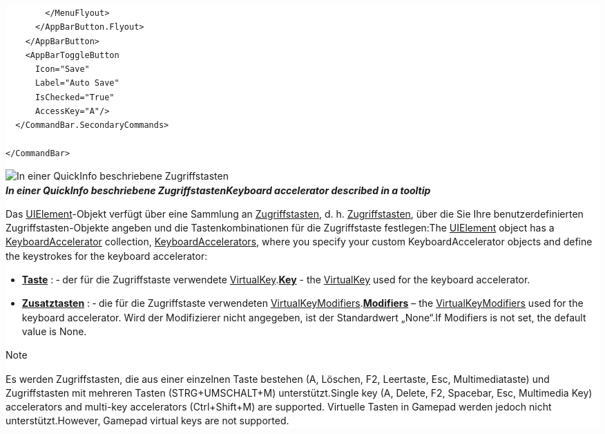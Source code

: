 ``` xaml
        </MenuFlyout>
      </AppBarButton.Flyout>
    </AppBarButton>
    <AppBarToggleButton 
      Icon="Save" 
      Label="Auto Save" 
      IsChecked="True" 
      AccessKey="A"/>
  </CommandBar.SecondaryCommands>

</CommandBar>
```

![In einer QuickInfo beschriebene Zugriffstasten](images/accelerators/accelerators_tooltip.png)  
***<span data-ttu-id="53ed2-135">In einer QuickInfo beschriebene Zugriffstasten</span><span class="sxs-lookup"><span data-stu-id="53ed2-135">Keyboard accelerator described in a tooltip</span></span>***

<span data-ttu-id="53ed2-136">Das [UIElement](https://docs.microsoft.com/uwp/api/windows.ui.xaml.uielement)-Objekt verfügt über eine Sammlung an [Zugriffstasten](https://docs.microsoft.com/uwp/api/windows.ui.xaml.input.keyboardaccelerator), d. h. [Zugriffstasten](https://docs.microsoft.com/uwp/api/windows.ui.xaml.uielement.KeyboardAccelerators), über die Sie Ihre benutzerdefinierten Zugriffstasten-Objekte angeben und die Tastenkombinationen für die Zugriffstaste festlegen:</span><span class="sxs-lookup"><span data-stu-id="53ed2-136">The [UIElement](https://docs.microsoft.com/uwp/api/windows.ui.xaml.uielement) object has a [KeyboardAccelerator](https://docs.microsoft.com/uwp/api/windows.ui.xaml.input.keyboardaccelerator) collection, [KeyboardAccelerators](https://docs.microsoft.com/uwp/api/windows.ui.xaml.uielement.KeyboardAccelerators), where you specify your custom KeyboardAccelerator objects and define the keystrokes for the keyboard accelerator:</span></span>

-   <span data-ttu-id="53ed2-137">**[Taste](https://docs.microsoft.com/uwp/api/windows.ui.xaml.input.keyboardaccelerator.Key)** : ‑ der für die Zugriffstaste verwendete [VirtualKey](https://docs.microsoft.com/uwp/api/windows.system.virtualkey).</span><span class="sxs-lookup"><span data-stu-id="53ed2-137">**[Key](https://docs.microsoft.com/uwp/api/windows.ui.xaml.input.keyboardaccelerator.Key)** - the [VirtualKey](https://docs.microsoft.com/uwp/api/windows.system.virtualkey) used for the keyboard accelerator.</span></span>

-   <span data-ttu-id="53ed2-138">**[Zusatztasten](https://docs.microsoft.com/uwp/api/windows.ui.xaml.input.keyboardaccelerator.Modifiers)** : ‑ die für die Zugriffstaste verwendeten [VirtualKeyModifiers](https://docs.microsoft.com/uwp/api/windows.system.virtualkeymodifiers).</span><span class="sxs-lookup"><span data-stu-id="53ed2-138">**[Modifiers](https://docs.microsoft.com/uwp/api/windows.ui.xaml.input.keyboardaccelerator.Modifiers)** – the [VirtualKeyModifiers](https://docs.microsoft.com/uwp/api/windows.system.virtualkeymodifiers) used for the keyboard accelerator.</span></span> <span data-ttu-id="53ed2-139">Wird der Modifizierer nicht angegeben, ist der Standardwert „None“.</span><span class="sxs-lookup"><span data-stu-id="53ed2-139">If Modifiers is not set, the default value is None.</span></span>

> [!NOTE]
> <span data-ttu-id="53ed2-140">Es werden Zugriffstasten, die aus einer einzelnen Taste bestehen (A, Löschen, F2, Leertaste, Esc, Multimediataste) und Zugriffstasten mit mehreren Tasten (STRG+UMSCHALT+M) unterstützt.</span><span class="sxs-lookup"><span data-stu-id="53ed2-140">Single key (A, Delete, F2, Spacebar, Esc, Multimedia Key) accelerators and multi-key accelerators (Ctrl+Shift+M) are supported.</span></span> <span data-ttu-id="53ed2-141">Virtuelle Tasten in Gamepad werden jedoch nicht unterstützt.</span><span class="sxs-lookup"><span data-stu-id="53ed2-141">However, Gamepad virtual keys are not supported.</span></span>
